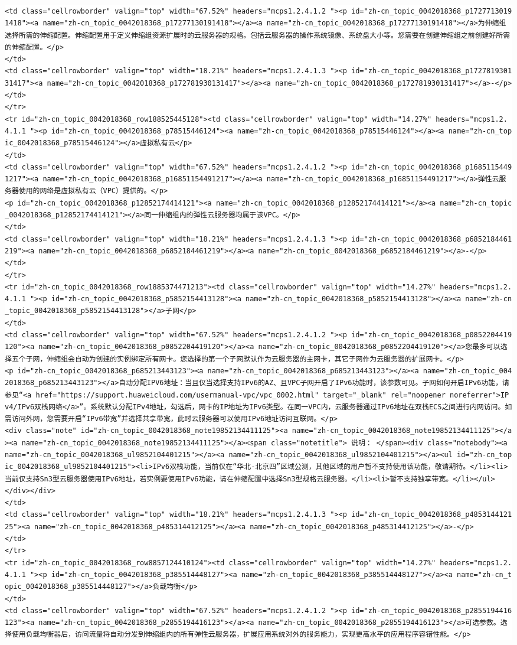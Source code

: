     <td class="cellrowborder" valign="top" width="67.52%" headers="mcps1.2.4.1.2 "><p id="zh-cn_topic_0042018368_p17277130191418"><a name="zh-cn_topic_0042018368_p17277130191418"></a><a name="zh-cn_topic_0042018368_p17277130191418"></a>为伸缩组选择所需的伸缩配置。伸缩配置用于定义伸缩组资源扩展时的云服务器的规格。包括云服务器的操作系统镜像、系统盘大小等。您需要在创建伸缩组之前创建好所需的伸缩配置。</p>
    </td>
    <td class="cellrowborder" valign="top" width="18.21%" headers="mcps1.2.4.1.3 "><p id="zh-cn_topic_0042018368_p172781930131417"><a name="zh-cn_topic_0042018368_p172781930131417"></a><a name="zh-cn_topic_0042018368_p172781930131417"></a>-</p>
    </td>
    </tr>
    <tr id="zh-cn_topic_0042018368_row188525445128"><td class="cellrowborder" valign="top" width="14.27%" headers="mcps1.2.4.1.1 "><p id="zh-cn_topic_0042018368_p78515446124"><a name="zh-cn_topic_0042018368_p78515446124"></a><a name="zh-cn_topic_0042018368_p78515446124"></a>虚拟私有云</p>
    </td>
    <td class="cellrowborder" valign="top" width="67.52%" headers="mcps1.2.4.1.2 "><p id="zh-cn_topic_0042018368_p16851154491217"><a name="zh-cn_topic_0042018368_p16851154491217"></a><a name="zh-cn_topic_0042018368_p16851154491217"></a>弹性云服务器使用的网络是虚拟私有云（VPC）提供的。</p>
    <p id="zh-cn_topic_0042018368_p12852174414121"><a name="zh-cn_topic_0042018368_p12852174414121"></a><a name="zh-cn_topic_0042018368_p12852174414121"></a>同一伸缩组内的弹性云服务器均属于该VPC。</p>
    </td>
    <td class="cellrowborder" valign="top" width="18.21%" headers="mcps1.2.4.1.3 "><p id="zh-cn_topic_0042018368_p6852184461219"><a name="zh-cn_topic_0042018368_p6852184461219"></a><a name="zh-cn_topic_0042018368_p6852184461219"></a>-</p>
    </td>
    </tr>
    <tr id="zh-cn_topic_0042018368_row1885374471213"><td class="cellrowborder" valign="top" width="14.27%" headers="mcps1.2.4.1.1 "><p id="zh-cn_topic_0042018368_p5852154413128"><a name="zh-cn_topic_0042018368_p5852154413128"></a><a name="zh-cn_topic_0042018368_p5852154413128"></a>子网</p>
    </td>
    <td class="cellrowborder" valign="top" width="67.52%" headers="mcps1.2.4.1.2 "><p id="zh-cn_topic_0042018368_p0852204419120"><a name="zh-cn_topic_0042018368_p0852204419120"></a><a name="zh-cn_topic_0042018368_p0852204419120"></a>您最多可以选择五个子网，伸缩组会自动为创建的实例绑定所有网卡。您选择的第一个子网默认作为云服务器的主网卡，其它子网作为云服务器的扩展网卡。</p>
    <p id="zh-cn_topic_0042018368_p685213443123"><a name="zh-cn_topic_0042018368_p685213443123"></a><a name="zh-cn_topic_0042018368_p685213443123"></a>自动分配IPV6地址：当且仅当选择支持IPv6的AZ、且VPC子网开启了IPv6功能时，该参数可见。子网如何开启IPv6功能，请参见“<a href="https://support.huaweicloud.com/usermanual-vpc/vpc_0002.html" target="_blank" rel="noopener noreferrer">IPv4/IPv6双栈网络</a>”。系统默认分配IPv4地址，勾选后，网卡的IP地址为IPv6类型。在同一VPC内，云服务器通过IPv6地址在双栈ECS之间进行内网访问。如需访问外网，您需要开启“IPv6带宽”并选择共享带宽，此时云服务器可以使用IPv6地址访问互联网。</p>
    <div class="note" id="zh-cn_topic_0042018368_note19852134411125"><a name="zh-cn_topic_0042018368_note19852134411125"></a><a name="zh-cn_topic_0042018368_note19852134411125"></a><span class="notetitle"> 说明： </span><div class="notebody"><a name="zh-cn_topic_0042018368_ul9852104401215"></a><a name="zh-cn_topic_0042018368_ul9852104401215"></a><ul id="zh-cn_topic_0042018368_ul9852104401215"><li>IPv6双栈功能，当前仅在“华北-北京四”区域公测，其他区域的用户暂不支持使用该功能，敬请期待。</li><li>当前仅支持Sn3型云服务器使用IPv6地址，若实例要使用IPv6功能，请在伸缩配置中选择Sn3型规格云服务器。</li><li>暂不支持独享带宽。</li></ul>
    </div></div>
    </td>
    <td class="cellrowborder" valign="top" width="18.21%" headers="mcps1.2.4.1.3 "><p id="zh-cn_topic_0042018368_p485314412125"><a name="zh-cn_topic_0042018368_p485314412125"></a><a name="zh-cn_topic_0042018368_p485314412125"></a>-</p>
    </td>
    </tr>
    <tr id="zh-cn_topic_0042018368_row8857124410124"><td class="cellrowborder" valign="top" width="14.27%" headers="mcps1.2.4.1.1 "><p id="zh-cn_topic_0042018368_p385514448127"><a name="zh-cn_topic_0042018368_p385514448127"></a><a name="zh-cn_topic_0042018368_p385514448127"></a>负载均衡</p>
    </td>
    <td class="cellrowborder" valign="top" width="67.52%" headers="mcps1.2.4.1.2 "><p id="zh-cn_topic_0042018368_p2855194416123"><a name="zh-cn_topic_0042018368_p2855194416123"></a><a name="zh-cn_topic_0042018368_p2855194416123"></a>可选参数。选择使用负载均衡器后，访问流量将自动分发到伸缩组内的所有弹性云服务器，扩展应用系统对外的服务能力，实现更高水平的应用程序容错性能。</p>